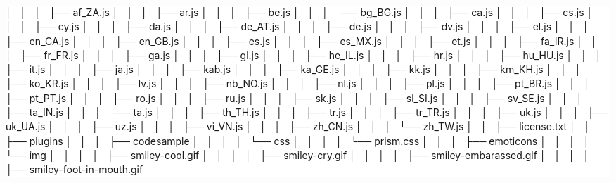 │   │       │   ├── af_ZA.js
│   │       │   ├── ar.js
│   │       │   ├── be.js
│   │       │   ├── bg_BG.js
│   │       │   ├── ca.js
│   │       │   ├── cs.js
│   │       │   ├── cy.js
│   │       │   ├── da.js
│   │       │   ├── de_AT.js
│   │       │   ├── de.js
│   │       │   ├── dv.js
│   │       │   ├── el.js
│   │       │   ├── en_CA.js
│   │       │   ├── en_GB.js
│   │       │   ├── es.js
│   │       │   ├── es_MX.js
│   │       │   ├── et.js
│   │       │   ├── fa_IR.js
│   │       │   ├── fr_FR.js
│   │       │   ├── ga.js
│   │       │   ├── gl.js
│   │       │   ├── he_IL.js
│   │       │   ├── hr.js
│   │       │   ├── hu_HU.js
│   │       │   ├── it.js
│   │       │   ├── ja.js
│   │       │   ├── kab.js
│   │       │   ├── ka_GE.js
│   │       │   ├── kk.js
│   │       │   ├── km_KH.js
│   │       │   ├── ko_KR.js
│   │       │   ├── lv.js
│   │       │   ├── nb_NO.js
│   │       │   ├── nl.js
│   │       │   ├── pl.js
│   │       │   ├── pt_BR.js
│   │       │   ├── pt_PT.js
│   │       │   ├── ro.js
│   │       │   ├── ru.js
│   │       │   ├── sk.js
│   │       │   ├── sl_SI.js
│   │       │   ├── sv_SE.js
│   │       │   ├── ta_IN.js
│   │       │   ├── ta.js
│   │       │   ├── th_TH.js
│   │       │   ├── tr.js
│   │       │   ├── tr_TR.js
│   │       │   ├── uk.js
│   │       │   ├── uk_UA.js
│   │       │   ├── uz.js
│   │       │   ├── vi_VN.js
│   │       │   ├── zh_CN.js
│   │       │   └── zh_TW.js
│   │       ├── license.txt
│   │       ├── plugins
│   │       │   ├── codesample
│   │       │   │   └── css
│   │       │   │       └── prism.css
│   │       │   ├── emoticons
│   │       │   │   └── img
│   │       │   │       ├── smiley-cool.gif
│   │       │   │       ├── smiley-cry.gif
│   │       │   │       ├── smiley-embarassed.gif
│   │       │   │       ├── smiley-foot-in-mouth.gif